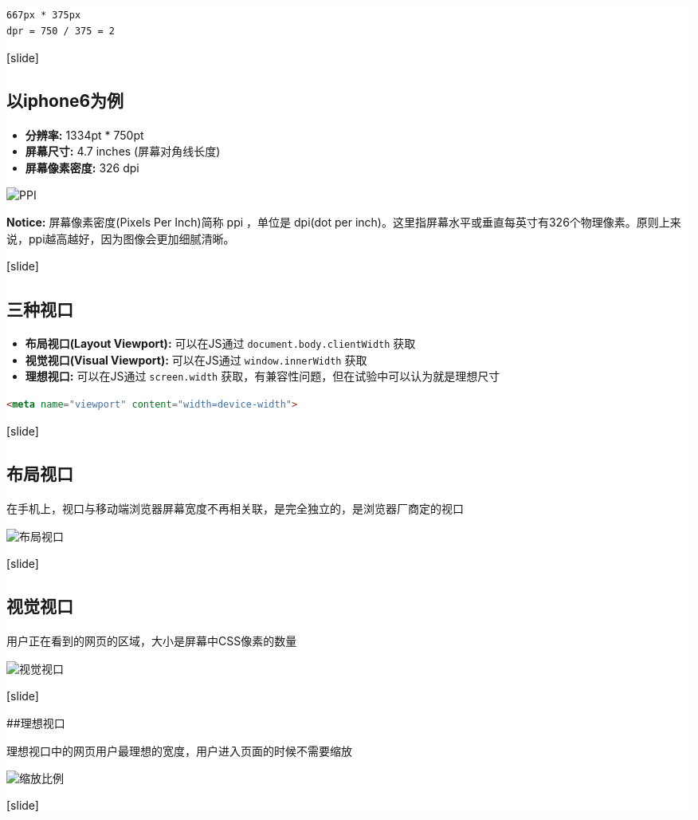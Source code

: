 ```text
667px * 375px
dpr = 750 / 375 = 2
```

[slide]

## 以iphone6为例

* **分辨率:** 1334pt * 750pt
* **屏幕尺寸:** 4.7 inches (屏幕对角线长度)
* **屏幕像素密度:** 326 dpi

![PPI](https://camo.githubusercontent.com/c1502f74d9951713cd06f2fd56ba2937a374d92a/687474703a2f2f37786c6332612e636f6d312e7a302e676c622e636c6f7564646e2e636f6d2f31362d312d31392f35363932343537332e6a70673f696d616765566965772f322f772f333030)

**Notice:** 屏幕像素密度(Pixels Per Inch)简称 ppi ，单位是 dpi(dot per inch)。这里指屏幕水平或垂直每英寸有326个物理像素。原则上来说，ppi越高越好，因为图像会更加细腻清晰。

[slide]

## 三种视口

* **布局视口(Layout Viewport):** 可以在JS通过 `document.body.clientWidth` 获取
* **视觉视口(Visual Viewport):** 可以在JS通过 `window.innerWidth` 获取
* **理想视口:** 可以在JS通过 `screen.width` 获取，有兼容性问题，但在试验中可以认为就是理想尺寸

```html
<meta name="viewport" content="width=device-width">
```

[slide]

## 布局视口

在手机上，视口与移动端浏览器屏幕宽度不再相关联，是完全独立的，是浏览器厂商定的视口

![布局视口](https://camo.githubusercontent.com/43e1321a2708326ba26ac9710f714f75838b5343/687474703a2f2f37786c6332612e636f6d312e7a302e676c622e636c6f7564646e2e636f6d2f46764754754e6a6a366a6270485a765874636a2d4c365f7951577858)

[slide]

## 视觉视口

用户正在看到的网页的区域，大小是屏幕中CSS像素的数量

![视觉视口](https://camo.githubusercontent.com/7caa987d3754bd966fab21333dc8a351a3d108b2/687474703a2f2f37786c6332612e636f6d312e7a302e676c622e636c6f7564646e2e636f6d2f466d786c6e414f5f5f2d35365a5a4e5335485a6364516c6f4e546649)

[slide]

##理想视口

理想视口中的网页用户最理想的宽度，用户进入页面的时候不需要缩放

![缩放比例](http://ybshare.coding.io/share/img/flexible/width-demo.gif)

[slide]
